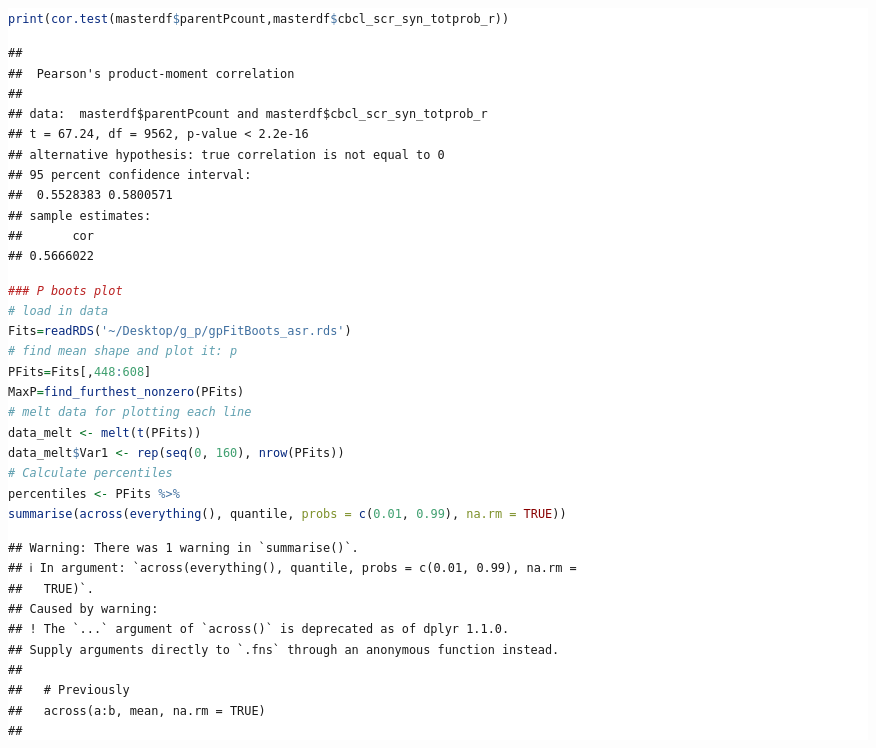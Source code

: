 ``` r
print(cor.test(masterdf$parentPcount,masterdf$cbcl_scr_syn_totprob_r))
```

    ## 
    ##  Pearson's product-moment correlation
    ## 
    ## data:  masterdf$parentPcount and masterdf$cbcl_scr_syn_totprob_r
    ## t = 67.24, df = 9562, p-value < 2.2e-16
    ## alternative hypothesis: true correlation is not equal to 0
    ## 95 percent confidence interval:
    ##  0.5528383 0.5800571
    ## sample estimates:
    ##       cor 
    ## 0.5666022

``` r
### P boots plot 
# load in data
Fits=readRDS('~/Desktop/g_p/gpFitBoots_asr.rds')
# find mean shape and plot it: p
PFits=Fits[,448:608]
MaxP=find_furthest_nonzero(PFits)
# melt data for plotting each line
data_melt <- melt(t(PFits))
data_melt$Var1 <- rep(seq(0, 160), nrow(PFits))
# Calculate percentiles
percentiles <- PFits %>%
summarise(across(everything(), quantile, probs = c(0.01, 0.99), na.rm = TRUE))
```

    ## Warning: There was 1 warning in `summarise()`.
    ## ℹ In argument: `across(everything(), quantile, probs = c(0.01, 0.99), na.rm =
    ##   TRUE)`.
    ## Caused by warning:
    ## ! The `...` argument of `across()` is deprecated as of dplyr 1.1.0.
    ## Supply arguments directly to `.fns` through an anonymous function instead.
    ## 
    ##   # Previously
    ##   across(a:b, mean, na.rm = TRUE)
    ## 